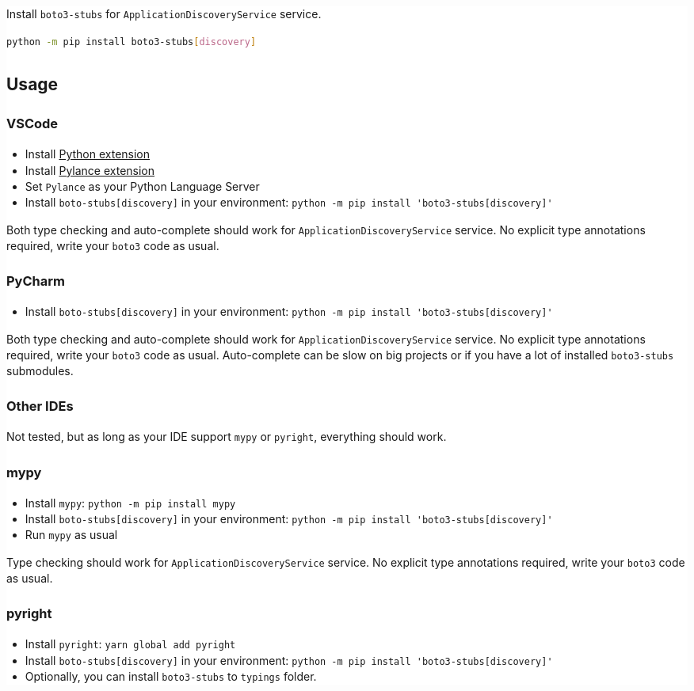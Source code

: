 Install `boto3-stubs` for `ApplicationDiscoveryService` service.

```bash
python -m pip install boto3-stubs[discovery]
```

## Usage<a id="usage"></a>

### VSCode<a id="vscode"></a>

- Install
  [Python extension](https://marketplace.visualstudio.com/items?itemName=ms-python.python)
- Install
  [Pylance extension](https://marketplace.visualstudio.com/items?itemName=ms-python.vscode-pylance)
- Set `Pylance` as your Python Language Server
- Install `boto-stubs[discovery]` in your environment:
  `python -m pip install 'boto3-stubs[discovery]'`

Both type checking and auto-complete should work for
`ApplicationDiscoveryService` service. No explicit type annotations required,
write your `boto3` code as usual.

### PyCharm<a id="pycharm"></a>

- Install `boto-stubs[discovery]` in your environment:
  `python -m pip install 'boto3-stubs[discovery]'`

Both type checking and auto-complete should work for
`ApplicationDiscoveryService` service. No explicit type annotations required,
write your `boto3` code as usual. Auto-complete can be slow on big projects or
if you have a lot of installed `boto3-stubs` submodules.

### Other IDEs<a id="other-ides"></a>

Not tested, but as long as your IDE support `mypy` or `pyright`, everything
should work.

### mypy<a id="mypy"></a>

- Install `mypy`: `python -m pip install mypy`
- Install `boto-stubs[discovery]` in your environment:
  `python -m pip install 'boto3-stubs[discovery]'`
- Run `mypy` as usual

Type checking should work for `ApplicationDiscoveryService` service. No
explicit type annotations required, write your `boto3` code as usual.

### pyright<a id="pyright"></a>

- Install `pyright`: `yarn global add pyright`
- Install `boto-stubs[discovery]` in your environment:
  `python -m pip install 'boto3-stubs[discovery]'`
- Optionally, you can install `boto3-stubs` to `typings` folder.

